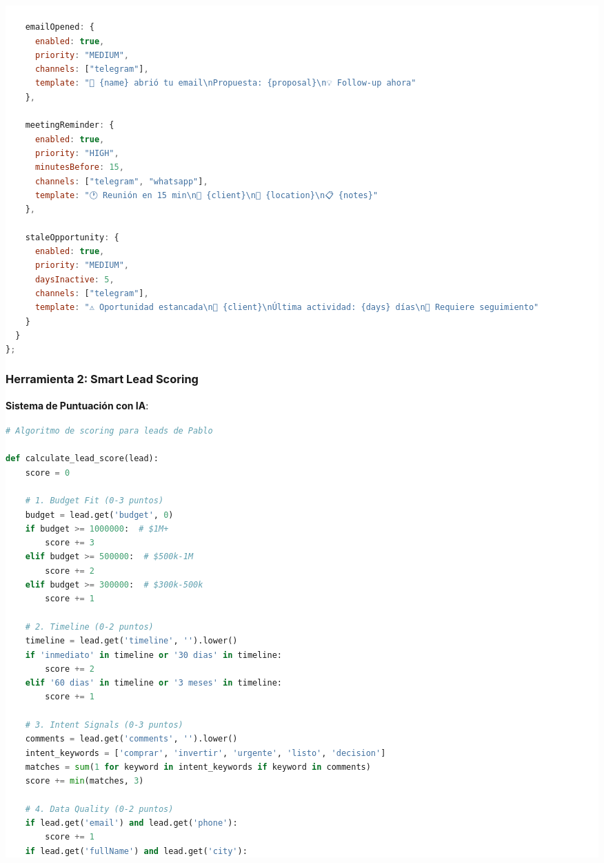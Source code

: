 ```javascript

    emailOpened: {
      enabled: true,
      priority: "MEDIUM",
      channels: ["telegram"],
      template: "📧 {name} abrió tu email\nPropuesta: {proposal}\n💡 Follow-up ahora"
    },

    meetingReminder: {
      enabled: true,
      priority: "HIGH",
      minutesBefore: 15,
      channels: ["telegram", "whatsapp"],
      template: "🕐 Reunión en 15 min\n👤 {client}\n📍 {location}\n📋 {notes}"
    },

    staleOpportunity: {
      enabled: true,
      priority: "MEDIUM",
      daysInactive: 5,
      channels: ["telegram"],
      template: "⚠️ Oportunidad estancada\n👤 {client}\nÚltima actividad: {days} días\n🔄 Requiere seguimiento"
    }
  }
};
```

### Herramienta 2: Smart Lead Scoring

**Sistema de Puntuación con IA**:

```python
# Algoritmo de scoring para leads de Pablo

def calculate_lead_score(lead):
    score = 0

    # 1. Budget Fit (0-3 puntos)
    budget = lead.get('budget', 0)
    if budget >= 1000000:  # $1M+
        score += 3
    elif budget >= 500000:  # $500k-1M
        score += 2
    elif budget >= 300000:  # $300k-500k
        score += 1

    # 2. Timeline (0-2 puntos)
    timeline = lead.get('timeline', '').lower()
    if 'inmediato' in timeline or '30 dias' in timeline:
        score += 2
    elif '60 dias' in timeline or '3 meses' in timeline:
        score += 1

    # 3. Intent Signals (0-3 puntos)
    comments = lead.get('comments', '').lower()
    intent_keywords = ['comprar', 'invertir', 'urgente', 'listo', 'decision']
    matches = sum(1 for keyword in intent_keywords if keyword in comments)
    score += min(matches, 3)

    # 4. Data Quality (0-2 puntos)
    if lead.get('email') and lead.get('phone'):
        score += 1
    if lead.get('fullName') and lead.get('city'):
```